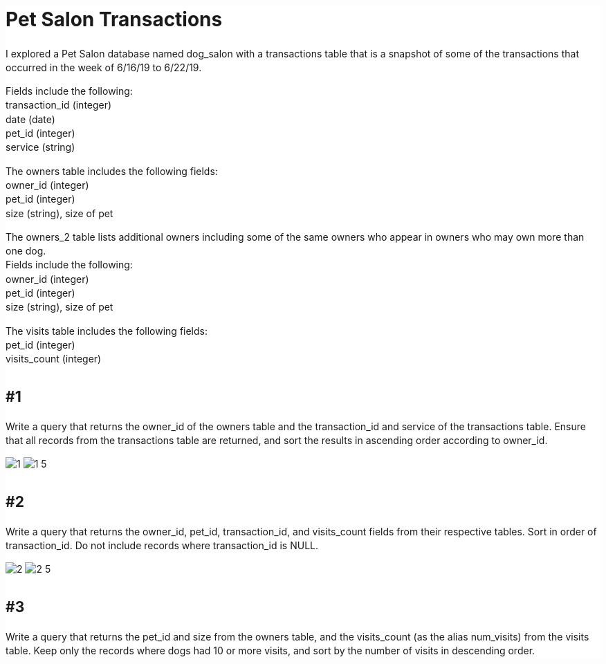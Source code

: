# Pet Salon Transactions

I explored a Pet Salon database named dog_salon with a transactions table that is a snapshot of some of the transactions that occurred in the week of 6/16/19 to 6/22/19. 

Fields include the following:
    <br>transaction_id (integer)
    <br>date (date)
    <br>pet_id (integer)
    <br>service (string)

The owners table includes the following fields:
    <br>owner_id (integer)
    <br>pet_id (integer)
    <br>size (string), size of pet

The owners_2 table lists additional owners including some of the same owners who appear in owners who may own more than one dog. 
    <br>Fields include the following:
    <br>owner_id (integer)
    <br>pet_id (integer)
    <br>size (string), size of pet

The visits table includes the following fields:
    <br>pet_id (integer)
    <br>visits_count (integer)

## #1
Write a query that returns the owner_id of the owners table and the transaction_id and service of the transactions table.
Ensure that all records from the transactions table are returned, and sort the results in ascending order according to owner_id.

<img width="531" alt="1" src="https://github.com/romaoeh/PetSalon/assets/131217181/62ec4bd6-7350-4a2f-8e38-a8f6ac641355">
<img width="531" alt="1 5" src="https://github.com/romaoeh/PetSalon/assets/131217181/c01bdf15-e3bf-421c-b91c-bb6edd3a0890">

## #2
Write a query that returns the owner_id, pet_id, transaction_id, and visits_count fields from their respective tables. Sort in order of transaction_id.
Do not include records where transaction_id is NULL.

<img width="536" alt="2" src="https://github.com/romaoeh/PetSalon/assets/131217181/dec31ee4-c5f5-48bd-9163-be0b628e027a">
<img width="536" alt="2 5" src="https://github.com/romaoeh/PetSalon/assets/131217181/4f24a5aa-7423-4aa2-88c2-45b8ed01fb9c">

## #3
Write a query that returns the pet_id and size from the owners table, and the visits_count (as the alias num_visits) from the visits table.
Keep only the records where dogs had 10 or more visits, and sort by the number of visits in descending order.
